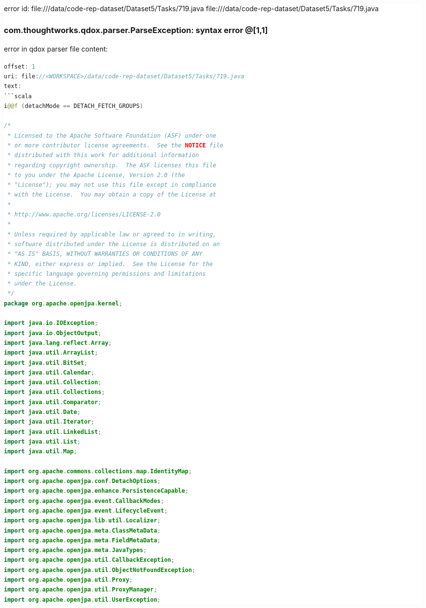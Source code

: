 error id: file://<WORKSPACE>/data/code-rep-dataset/Dataset5/Tasks/719.java
file://<WORKSPACE>/data/code-rep-dataset/Dataset5/Tasks/719.java
### com.thoughtworks.qdox.parser.ParseException: syntax error @[1,1]

error in qdox parser
file content:
```java
offset: 1
uri: file://<WORKSPACE>/data/code-rep-dataset/Dataset5/Tasks/719.java
text:
```scala
i@@f (detachMode == DETACH_FETCH_GROUPS)

/*
 * Licensed to the Apache Software Foundation (ASF) under one
 * or more contributor license agreements.  See the NOTICE file
 * distributed with this work for additional information
 * regarding copyright ownership.  The ASF licenses this file
 * to you under the Apache License, Version 2.0 (the
 * "License"); you may not use this file except in compliance
 * with the License.  You may obtain a copy of the License at
 *
 * http://www.apache.org/licenses/LICENSE-2.0
 *
 * Unless required by applicable law or agreed to in writing,
 * software distributed under the License is distributed on an
 * "AS IS" BASIS, WITHOUT WARRANTIES OR CONDITIONS OF ANY
 * KIND, either express or implied.  See the License for the
 * specific language governing permissions and limitations
 * under the License.    
 */
package org.apache.openjpa.kernel;

import java.io.IOException;
import java.io.ObjectOutput;
import java.lang.reflect.Array;
import java.util.ArrayList;
import java.util.BitSet;
import java.util.Calendar;
import java.util.Collection;
import java.util.Collections;
import java.util.Comparator;
import java.util.Date;
import java.util.Iterator;
import java.util.LinkedList;
import java.util.List;
import java.util.Map;

import org.apache.commons.collections.map.IdentityMap;
import org.apache.openjpa.conf.DetachOptions;
import org.apache.openjpa.enhance.PersistenceCapable;
import org.apache.openjpa.event.CallbackModes;
import org.apache.openjpa.event.LifecycleEvent;
import org.apache.openjpa.lib.util.Localizer;
import org.apache.openjpa.meta.ClassMetaData;
import org.apache.openjpa.meta.FieldMetaData;
import org.apache.openjpa.meta.JavaTypes;
import org.apache.openjpa.util.CallbackException;
import org.apache.openjpa.util.ObjectNotFoundException;
import org.apache.openjpa.util.Proxy;
import org.apache.openjpa.util.ProxyManager;
import org.apache.openjpa.util.UserException;

```